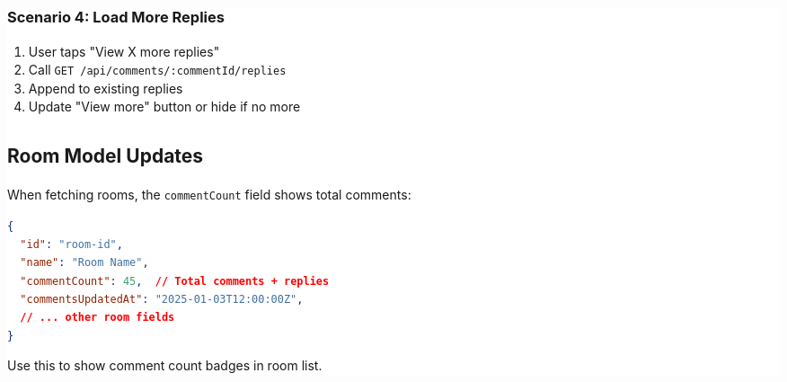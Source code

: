### Scenario 4: Load More Replies
1. User taps "View X more replies"
2. Call `GET /api/comments/:commentId/replies`
3. Append to existing replies
4. Update "View more" button or hide if no more

## Room Model Updates

When fetching rooms, the `commentCount` field shows total comments:

```json
{
  "id": "room-id",
  "name": "Room Name",
  "commentCount": 45,  // Total comments + replies
  "commentsUpdatedAt": "2025-01-03T12:00:00Z",
  // ... other room fields
}
```

Use this to show comment count badges in room list.